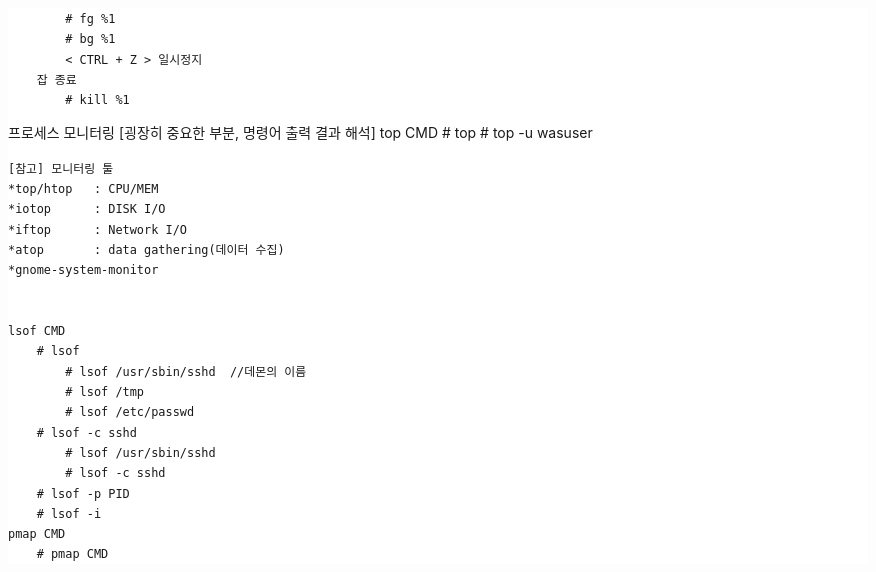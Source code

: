 			# fg %1 
			# bg %1
			< CTRL + Z > 일시정지
		잡 종료
			# kill %1
			
프로세스 모니터링 [굉장히 중요한 부분, 명령어 출력 결과 해석]
	top CMD
		# top
		# top -u wasuser
		
	[참고] 모니터링 툴 
	*top/htop 	: CPU/MEM
	*iotop 		: DISK I/O
	*iftop		: Network I/O
	*atop 		: data gathering(데이터 수집) 
	*gnome-system-monitor
	
	
	lsof CMD
		# lsof
			# lsof /usr/sbin/sshd  //데몬의 이름
			# lsof /tmp
			# lsof /etc/passwd
		# lsof -c sshd
			# lsof /usr/sbin/sshd
			# lsof -c sshd
		# lsof -p PID
		# lsof -i
	pmap CMD
		# pmap CMD
	